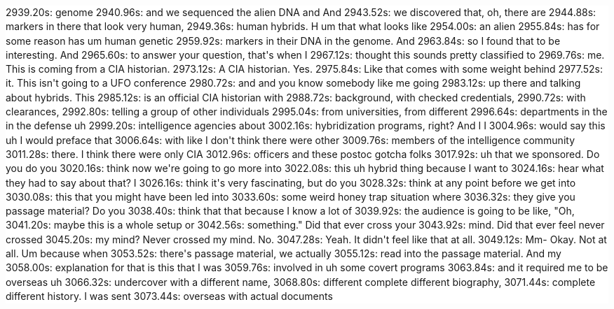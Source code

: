 2939.20s: genome
2940.96s: and we sequenced the alien DNA and And
2943.52s: we discovered that, oh, there are
2944.88s: markers in there that look very human,
2949.36s: human hybrids. H um that what looks like
2954.00s: an alien
2955.84s: has for some reason has um human genetic
2959.92s: markers in their DNA in the genome. And
2963.84s: so I found that to be interesting. And
2965.60s: to answer your question, that's when I
2967.12s: thought this sounds pretty classified to
2969.76s: me. This is coming from a CIA historian.
2973.12s: A CIA historian. Yes.
2975.84s: Like that comes with some weight behind
2977.52s: it. This isn't going to a UFO conference
2980.72s: and and you know somebody like me going
2983.12s: up there and talking about hybrids. This
2985.12s: is an official CIA historian with
2988.72s: background, with checked credentials,
2990.72s: with clearances,
2992.80s: telling a group of other individuals
2995.04s: from universities, from different
2996.64s: departments in the in the defense uh
2999.20s: intelligence agencies about
3002.16s: hybridization programs,
 right? And I I
3004.96s: would say this uh I would preface that
3006.64s: with like I don't think there were other
3009.76s: members of the intelligence community
3011.28s: there. I think there were only CIA
3012.96s: officers
 and these postoc
 gotcha folks
3017.92s: uh that we sponsored.
 Do you do you
3020.16s: think now we're going to go more into
3022.08s: this uh hybrid thing because I want to
3024.16s: hear what they had to say about that? I
3026.16s: think it's very fascinating,
 but do you
3028.32s: think at any point before we get into
3030.08s: this that you might have been led into
3033.60s: some weird honey trap situation where
3036.32s: they give you passage material? Do you
3038.40s: think that that because I know a lot of
3039.92s: the audience is going to be like, "Oh,
3041.20s: maybe this is a whole setup or
3042.56s: something." Did that ever cross your
3043.92s: mind. Did that ever feel
 never crossed
3045.20s: my mind? Never crossed my mind. No.
3047.28s: Yeah. It didn't feel like that at all.
3049.12s: Mm-
 Okay.
 Not at all. Um because when
3053.52s: there's passage material, we actually
3055.12s: read into the passage material. And my
3058.00s: explanation for that is this that I was
3059.76s: involved in uh some covert programs
3063.84s: and it required me to be overseas uh
3066.32s: undercover with a different name,
3068.80s: different complete different biography,
3071.44s: complete different history. I was sent
3073.44s: overseas with actual documents